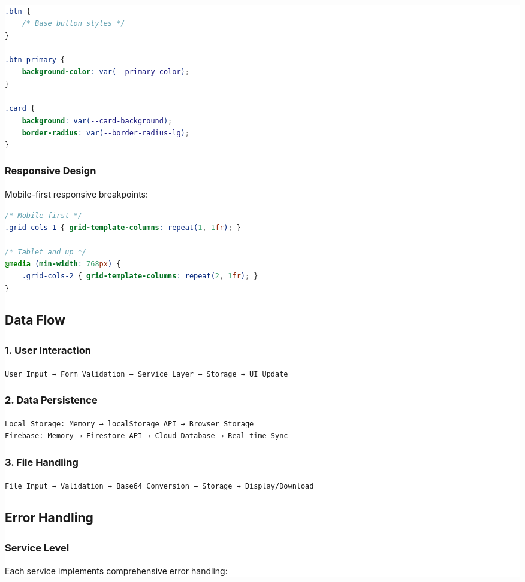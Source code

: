 ```css
.btn {
    /* Base button styles */
}

.btn-primary {
    background-color: var(--primary-color);
}

.card {
    background: var(--card-background);
    border-radius: var(--border-radius-lg);
}
```

### Responsive Design
Mobile-first responsive breakpoints:

```css
/* Mobile first */
.grid-cols-1 { grid-template-columns: repeat(1, 1fr); }

/* Tablet and up */
@media (min-width: 768px) {
    .grid-cols-2 { grid-template-columns: repeat(2, 1fr); }
}
```

## Data Flow

### 1. User Interaction
```
User Input → Form Validation → Service Layer → Storage → UI Update
```

### 2. Data Persistence
```
Local Storage: Memory → localStorage API → Browser Storage
Firebase: Memory → Firestore API → Cloud Database → Real-time Sync
```

### 3. File Handling
```
File Input → Validation → Base64 Conversion → Storage → Display/Download
```

## Error Handling

### Service Level
Each service implements comprehensive error handling:
